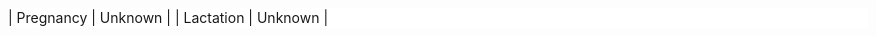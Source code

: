 | Pregnancy          | Unknown                                                                                                                                                                                                                                                                                                                                                                                                                                                                                                                                                                                                                                                                                                                                                                                                                                                                                                                                                                                                                                                                                                                                                                                                                                                                                                                                                                                                                                                                                                                                                                                                                                                                                                                                                                                                                                                                                                                                                                                                                                                                                                                                                                                                                                                                                                                        |
| Lactation          | Unknown                                                                                                                                                                                                                                                                                                                                                                                                                                                                                                                                                                                                                                                                                                                                                                                                                                                                                                                                                                                                                                                                                                                                                                                                                                                                                                                                                                                                                                                                                                                                                                                                                                                                                                                                                                                                                                                                                                                                                                                                                                                                                                                                                                                                                                                                                                                        |